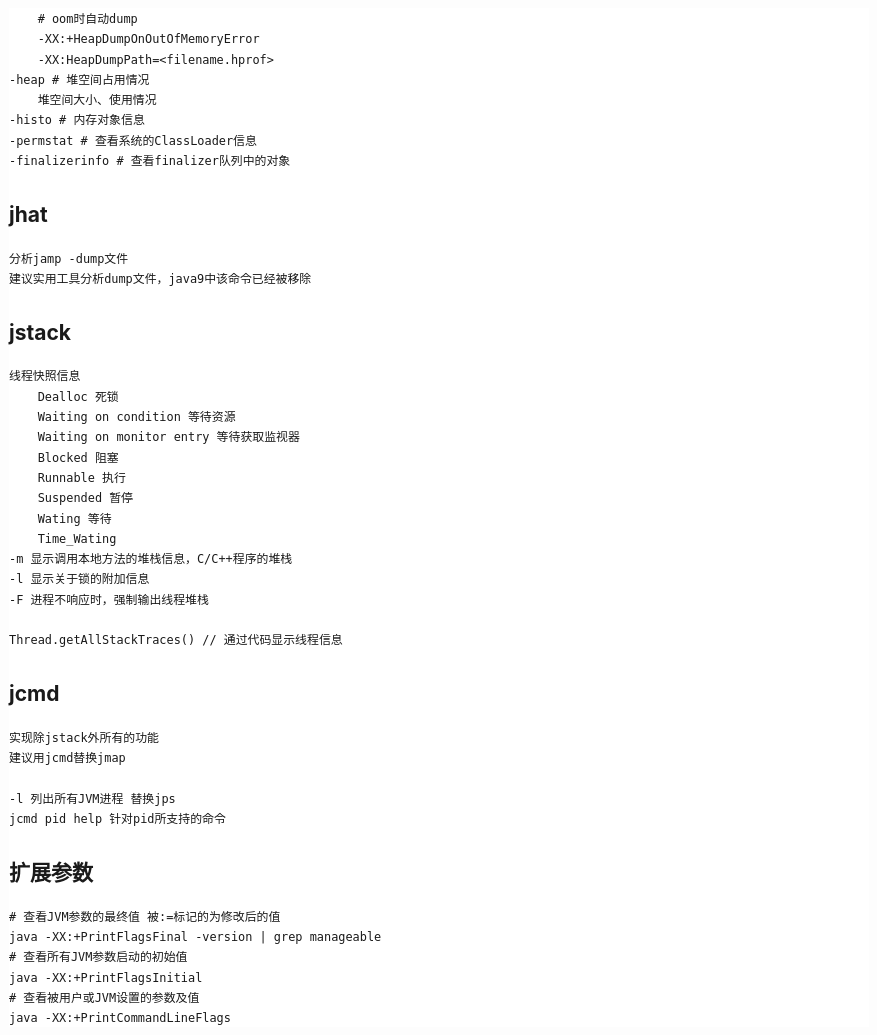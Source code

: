         # oom时自动dump
        -XX:+HeapDumpOnOutOfMemoryError
        -XX:HeapDumpPath=<filename.hprof>
    -heap # 堆空间占用情况
        堆空间大小、使用情况
    -histo # 内存对象信息
    -permstat # 查看系统的ClassLoader信息
    -finalizerinfo # 查看finalizer队列中的对象

## jhat
    分析jamp -dump文件
    建议实用工具分析dump文件，java9中该命令已经被移除

## jstack
    线程快照信息
        Dealloc 死锁
        Waiting on condition 等待资源
        Waiting on monitor entry 等待获取监视器
        Blocked 阻塞
        Runnable 执行
        Suspended 暂停
        Wating 等待
        Time_Wating 
    -m 显示调用本地方法的堆栈信息，C/C++程序的堆栈
    -l 显示关于锁的附加信息
    -F 进程不响应时，强制输出线程堆栈

    Thread.getAllStackTraces() // 通过代码显示线程信息

## jcmd
    实现除jstack外所有的功能
    建议用jcmd替换jmap    
    
    -l 列出所有JVM进程 替换jps
    jcmd pid help 针对pid所支持的命令

## 扩展参数
    # 查看JVM参数的最终值 被:=标记的为修改后的值   
    java -XX:+PrintFlagsFinal -version | grep manageable
    # 查看所有JVM参数启动的初始值
    java -XX:+PrintFlagsInitial 
    # 查看被用户或JVM设置的参数及值
    java -XX:+PrintCommandLineFlags
